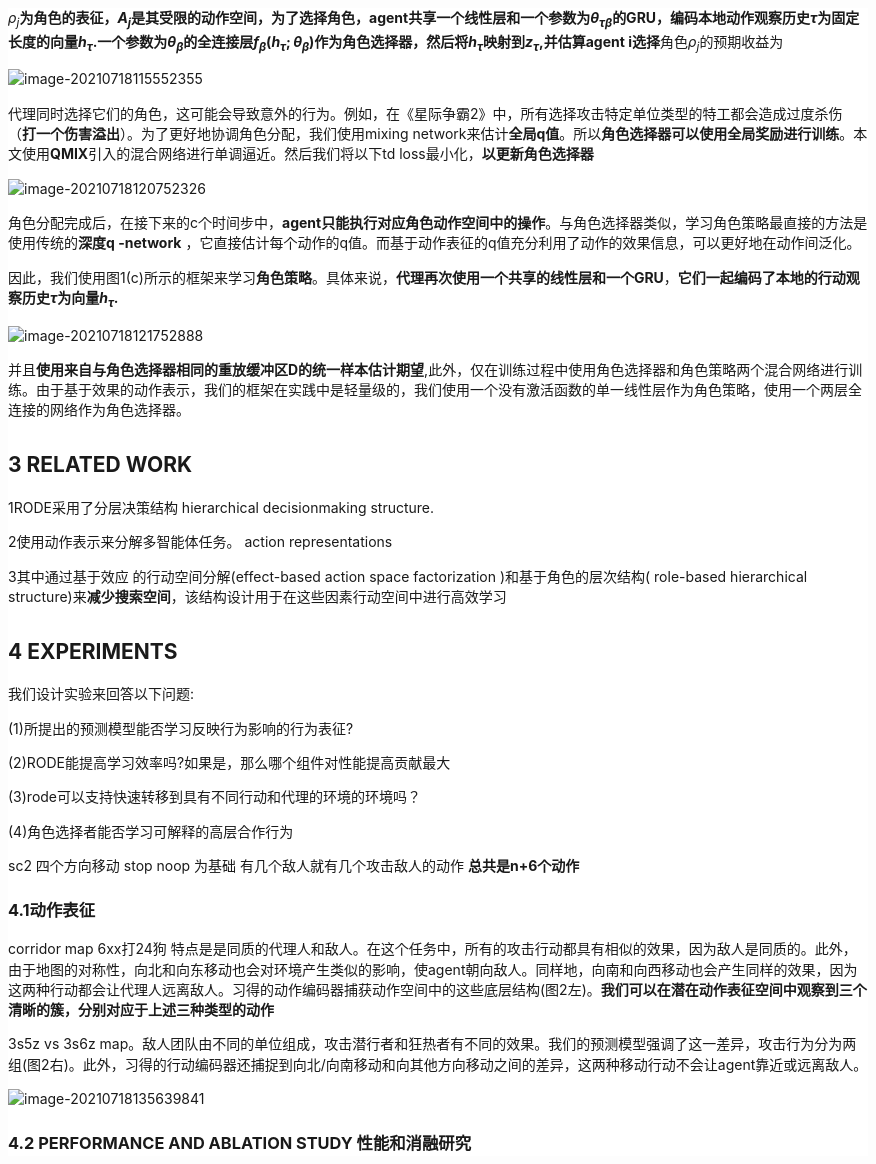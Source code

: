$\rho_j$**为角色的表征，$A_j$是其受限的动作空间，为了选择角色，agent共享一个线性层和一个参数为$\theta_{\tau\beta}$的GRU，编码本地动作观察历史$\tau$为固定长度的向量$h_{\tau}$.一个参数为$\theta_{\beta}$的全连接层$f_{\beta}(h_{\tau};\theta_{\beta})$作为角色选择器，然后将$h_{\tau}$映射到$z_{\tau}$,并估算agent i选择**角色$\rho_j$的预期收益为

![image-20210718115552355](https://i.loli.net/2021/07/18/foFsQpyT24jAvg5.png)

代理同时选择它们的角色，这可能会导致意外的行为。例如，在《星际争霸2》中，所有选择攻击特定单位类型的特工都会造成过度杀伤（**打一个伤害溢出**）。为了更好地协调角色分配，我们使用mixing network来估计**全局q值**。所以**角色选择器可以使用全局奖励进行训练**。本文使用**QMIX**引入的混合网络进行单调逼近。然后我们将以下td loss最小化，**以更新角色选择器**

![image-20210718120752326](https://i.loli.net/2021/07/18/3T1RMwCdmQHzAn8.png)

角色分配完成后，在接下来的c个时间步中，**agent只能执行对应角色动作空间中的操作**。与角色选择器类似，学习角色策略最直接的方法是使用传统的**深度q -network** ，它直接估计每个动作的q值。而基于动作表征的q值充分利用了动作的效果信息，可以更好地在动作间泛化。

因此，我们使用图1(c)所示的框架来学习**角色策略**。具体来说，**代理再次使用一个共享的线性层和一个GRU**，**它们一起编码了本地的行动观察历史$\tau$为向量$h_\tau$.**

![image-20210718121752888](https://i.loli.net/2021/07/18/4dXtF9cwMpkzUJS.png)

并且**使用来自与角色选择器相同的重放缓冲区D的统一样本估计期望**,此外，仅在训练过程中使用角色选择器和角色策略两个混合网络进行训练。由于基于效果的动作表示，我们的框架在实践中是轻量级的，我们使用一个没有激活函数的单一线性层作为角色策略，使用一个两层全连接的网络作为角色选择器。

## 3 RELATED WORK

1RODE采用了分层决策结构 hierarchical decisionmaking structure.

2使用动作表示来分解多智能体任务。 action representations

3其中通过基于效应 的行动空间分解(effect-based action space factorization )和基于角色的层次结构( role-based hierarchical structure)来**减少搜索空间**，该结构设计用于在这些因素行动空间中进行高效学习

## 4 EXPERIMENTS

我们设计实验来回答以下问题:

(1)所提出的预测模型能否学习反映行为影响的行为表征?

(2)RODE能提高学习效率吗?如果是，那么哪个组件对性能提高贡献最大

(3)rode可以支持快速转移到具有不同行动和代理的环境的环境吗？

(4)角色选择者能否学习可解释的高层合作行为

sc2 四个方向移动 stop noop 为基础 有几个敌人就有几个攻击敌人的动作 **总共是n+6个动作**

### 4.1动作表征

corridor map 6xx打24狗 特点是是同质的代理人和敌人。在这个任务中，所有的攻击行动都具有相似的效果，因为敌人是同质的。此外，由于地图的对称性，向北和向东移动也会对环境产生类似的影响，使agent朝向敌人。同样地，向南和向西移动也会产生同样的效果，因为这两种行动都会让代理人远离敌人。习得的动作编码器捕获动作空间中的这些底层结构(图2左)。**我们可以在潜在动作表征空间中观察到三个清晰的簇，分别对应于上述三种类型的动作**

3s5z vs 3s6z map。敌人团队由不同的单位组成，攻击潜行者和狂热者有不同的效果。我们的预测模型强调了这一差异，攻击行为分为两组(图2右)。此外，习得的行动编码器还捕捉到向北/向南移动和向其他方向移动之间的差异，这两种移动行动不会让agent靠近或远离敌人。

![image-20210718135639841](https://i.loli.net/2021/07/18/pGIPLmQoVqsN92b.png)

### 4.2 PERFORMANCE AND ABLATION STUDY 性能和消融研究
